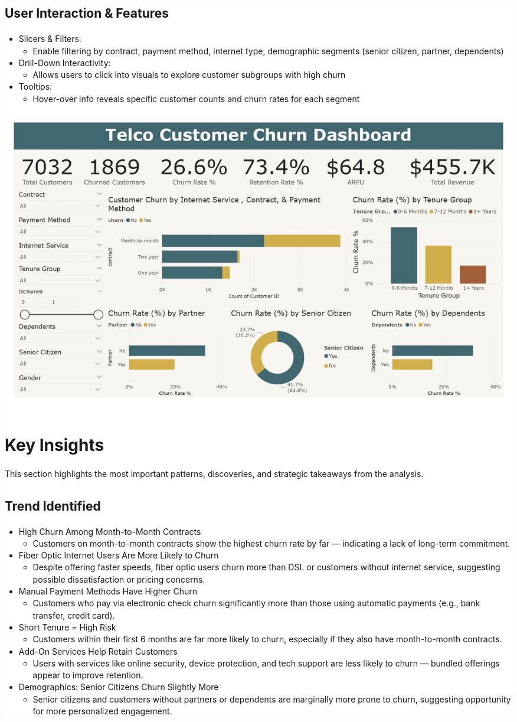 ## User Interaction & Features
- Slicers & Filters:
  - Enable filtering by contract, payment method, internet type, demographic segments (senior citizen, partner, dependents)
- Drill-Down Interactivity:
  - Allows users to click into visuals to explore customer subgroups with high churn
- Tooltips:
  - Hover-over info reveals specific customer counts and churn rates for each segment

![Image Failed to Load](assets/images/Telco_Customer_Churn_Dashboard.jpg)

# Key Insights
This section highlights the most important patterns, discoveries, and strategic takeaways from the analysis.
## Trend Identified
- High Churn Among Month-to-Month Contracts
  - Customers on month-to-month contracts show the highest churn rate by far — indicating a lack of long-term commitment.
- Fiber Optic Internet Users Are More Likely to Churn
  - Despite offering faster speeds, fiber optic users churn more than DSL or customers without internet service, suggesting possible dissatisfaction or pricing concerns.
- Manual Payment Methods Have Higher Churn
  - Customers who pay via electronic check churn significantly more than those using automatic payments (e.g., bank transfer, credit card).
- Short Tenure = High Risk
  - Customers within their first 6 months are far more likely to churn, especially if they also have month-to-month contracts.
- Add-On Services Help Retain Customers
  - Users with services like online security, device protection, and tech support are less likely to churn — bundled offerings appear to improve retention.
- Demographics: Senior Citizens Churn Slightly More
  - Senior citizens and customers without partners or dependents are marginally more prone to churn, suggesting opportunity for more personalized engagement.
